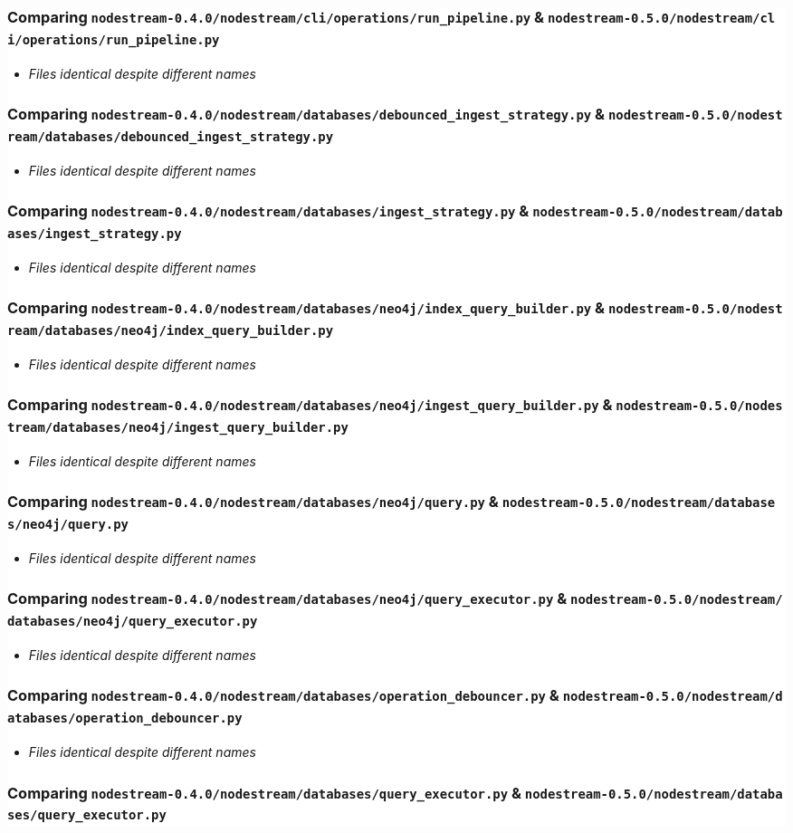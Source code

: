### Comparing `nodestream-0.4.0/nodestream/cli/operations/run_pipeline.py` & `nodestream-0.5.0/nodestream/cli/operations/run_pipeline.py`

 * *Files identical despite different names*

### Comparing `nodestream-0.4.0/nodestream/databases/debounced_ingest_strategy.py` & `nodestream-0.5.0/nodestream/databases/debounced_ingest_strategy.py`

 * *Files identical despite different names*

### Comparing `nodestream-0.4.0/nodestream/databases/ingest_strategy.py` & `nodestream-0.5.0/nodestream/databases/ingest_strategy.py`

 * *Files identical despite different names*

### Comparing `nodestream-0.4.0/nodestream/databases/neo4j/index_query_builder.py` & `nodestream-0.5.0/nodestream/databases/neo4j/index_query_builder.py`

 * *Files identical despite different names*

### Comparing `nodestream-0.4.0/nodestream/databases/neo4j/ingest_query_builder.py` & `nodestream-0.5.0/nodestream/databases/neo4j/ingest_query_builder.py`

 * *Files identical despite different names*

### Comparing `nodestream-0.4.0/nodestream/databases/neo4j/query.py` & `nodestream-0.5.0/nodestream/databases/neo4j/query.py`

 * *Files identical despite different names*

### Comparing `nodestream-0.4.0/nodestream/databases/neo4j/query_executor.py` & `nodestream-0.5.0/nodestream/databases/neo4j/query_executor.py`

 * *Files identical despite different names*

### Comparing `nodestream-0.4.0/nodestream/databases/operation_debouncer.py` & `nodestream-0.5.0/nodestream/databases/operation_debouncer.py`

 * *Files identical despite different names*

### Comparing `nodestream-0.4.0/nodestream/databases/query_executor.py` & `nodestream-0.5.0/nodestream/databases/query_executor.py`
